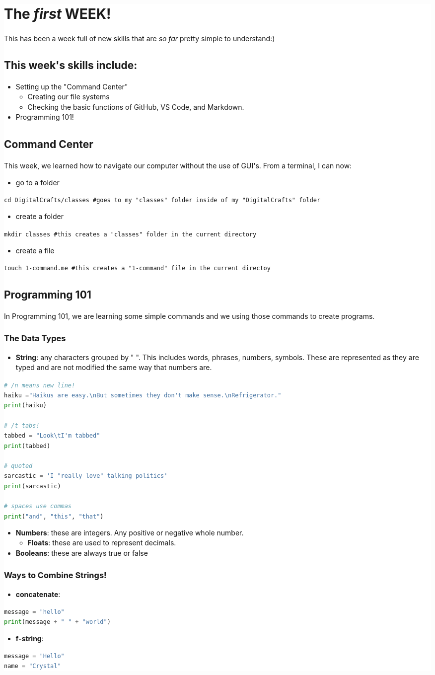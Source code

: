 # The *first* WEEK!

This has been a week full of new skills that are *so far* pretty simple to understand:)

## **This week's skills include:**
- Setting up the "Command Center"
    - Creating our file systems
    - Checking the basic functions of GitHub, VS Code, and Markdown.
- Programming 101!
## **Command Center**
This week, we learned how to navigate our computer without the use of GUI's. 
From a terminal, I can now:
- go to a folder
```terminal
cd DigitalCrafts/classes #goes to my "classes" folder inside of my "DigitalCrafts" folder
```
- create a folder
```terminal
mkdir classes #this creates a "classes" folder in the current directory
```
- create a file
```terminal
touch 1-command.me #this creates a "1-command" file in the current directoy
```
## **Programming 101**
In Programming 101, we are learning some simple commands and we using those commands to create programs.

### The Data Types
- **String**: any characters grouped by " ". This includes words, phrases, numbers, symbols. These are represented as they are typed and are not modified the same way that numbers are.
```python
# /n means new line!
haiku ="Haikus are easy.\nBut sometimes they don't make sense.\nRefrigerator."
print(haiku)

# /t tabs!
tabbed = "Look\tI'm tabbed"
print(tabbed)

# quoted
sarcastic = 'I "really love" talking politics'
print(sarcastic)

# spaces use commas
print("and", "this", "that")
```

- **Numbers**: these are integers. Any positive or negative whole number. 
    - **Floats**: these are used to represent decimals.
- **Booleans**: these are always true or false
### Ways to Combine Strings!
- **concatenate**: 
```python
message = "hello"
print(message + " " + "world")
```
 - **f-string**:
```python
message = "Hello"
name = "Crystal"
```